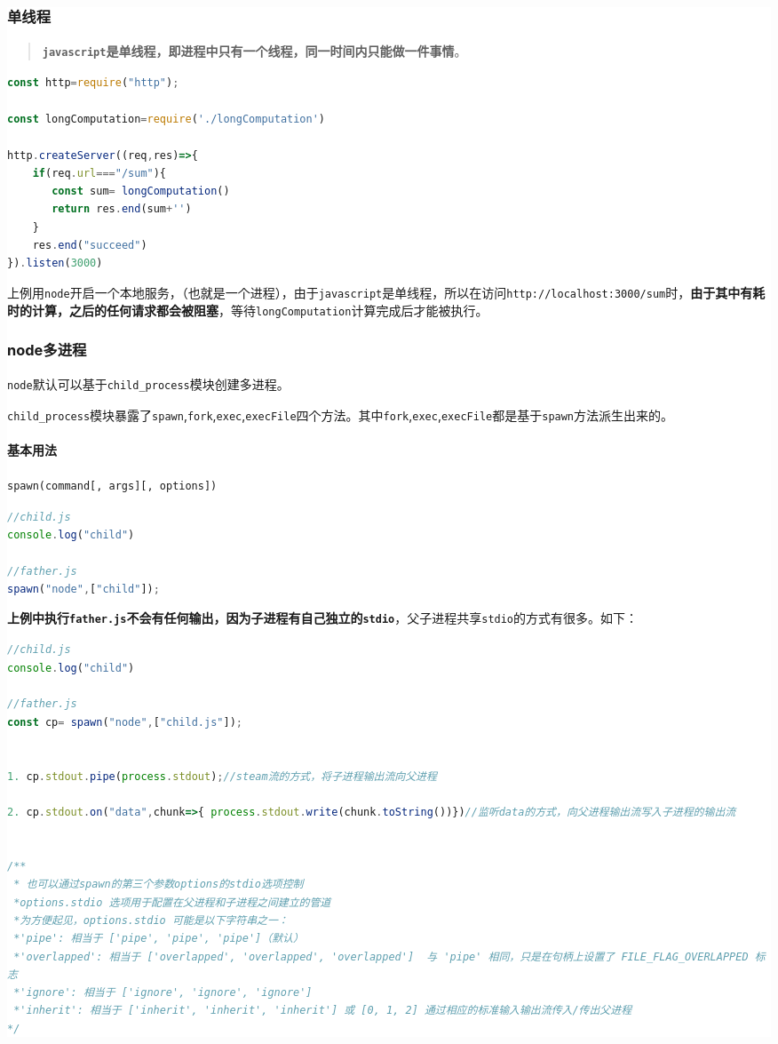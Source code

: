 ### 单线程

>**`javascript`是单线程，即进程中只有一个线程，同一时间内只能做一件事情**。

```js
const http=require("http");

const longComputation=require('./longComputation')

http.createServer((req,res)=>{
    if(req.url==="/sum"){
       const sum= longComputation()
       return res.end(sum+'')
    }
    res.end("succeed")
}).listen(3000)

```

上例用`node`开启一个本地服务，（也就是一个进程），由于`javascript`是单线程，所以在访问`http://localhost:3000/sum`时，**由于其中有耗时的计算，之后的任何请求都会被阻塞**，等待`longComputation`计算完成后才能被执行。

### node多进程

`node`默认可以基于`child_process`模块创建多进程。

`child_process`模块暴露了`spawn`,`fork`,`exec`,`execFile`四个方法。其中`fork`,`exec`,`execFile`都是基于`spawn`方法派生出来的。

#### 基本用法

`spawn(command[, args][, options])`

```js
//child.js
console.log("child")

//father.js
spawn("node",["child"]);

```

**上例中执行`father.js`不会有任何输出，因为子进程有自己独立的`stdio`**，父子进程共享`stdio`的方式有很多。如下：

```js
//child.js
console.log("child")

//father.js
const cp= spawn("node",["child.js"]);


1. cp.stdout.pipe(process.stdout);//steam流的方式，将子进程输出流向父进程

2. cp.stdout.on("data",chunk=>{ process.stdout.write(chunk.toString())})//监听data的方式，向父进程输出流写入子进程的输出流


/**
 * 也可以通过spawn的第三个参数options的stdio选项控制
 *options.stdio 选项用于配置在父进程和子进程之间建立的管道
 *为方便起见，options.stdio 可能是以下字符串之一：
 *'pipe': 相当于 ['pipe', 'pipe', 'pipe']（默认）
 *'overlapped': 相当于 ['overlapped', 'overlapped', 'overlapped']  与 'pipe' 相同，只是在句柄上设置了 FILE_FLAG_OVERLAPPED 标志
 *'ignore': 相当于 ['ignore', 'ignore', 'ignore']
 *'inherit': 相当于 ['inherit', 'inherit', 'inherit'] 或 [0, 1, 2] 通过相应的标准输入输出流传入/传出父进程
*/
```
